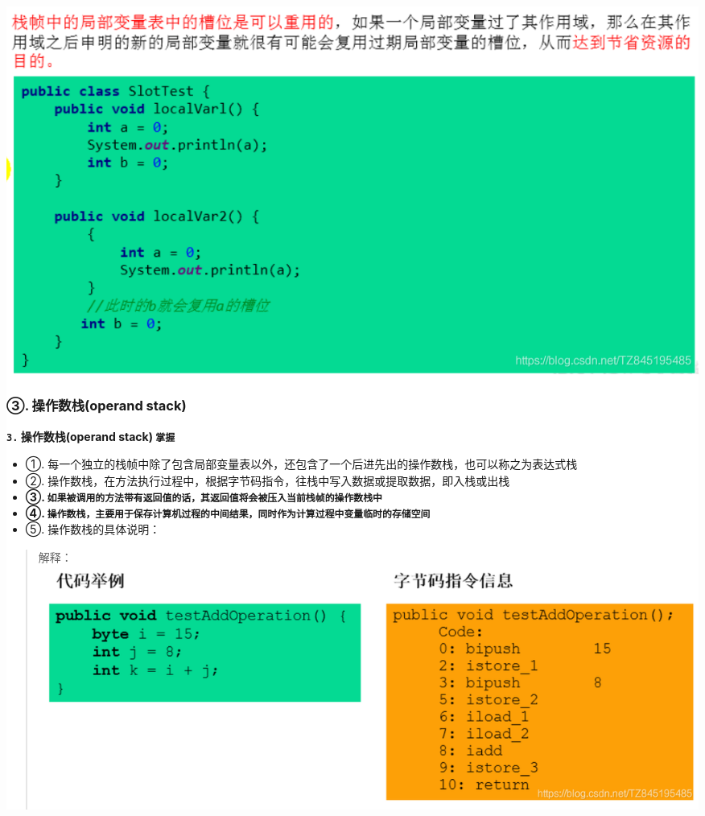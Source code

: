 ![在这里插入图片描述](Untitled.assets/20200506175038321.png)

### ③. 操作数栈(operand stack)

**`3.` 操作数栈(operand stack) `掌握`**

- ①. 每一个独立的栈帧中除了包含局部变量表以外，还包含了一个后进先出的操作数栈，也可以称之为表达式栈
- ②. 操作数栈，在方法执行过程中，根据字节码指令，往栈中写入数据或提取数据，即入栈或出栈
- **③. `如果被调用的方法带有返回值的话，其返回值将会被压入当前栈帧的操作数栈中`**
- **④. `操作数栈，主要用于保存计算机过程的中间结果，同时作为计算过程中变量临时的存储空间`**
- ⑤. 操作数栈的具体说明：

> 解释：
> ![在这里插入图片描述](Untitled.assets/20200506180527992.png)
